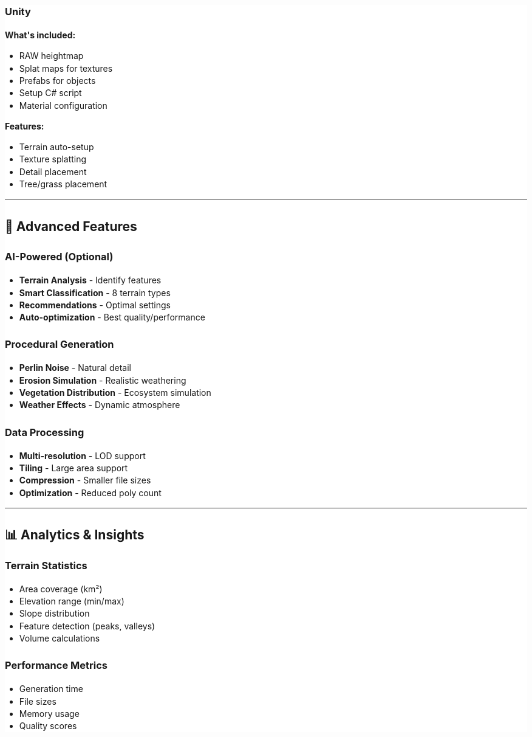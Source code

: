 ### Unity
**What's included:**
- RAW heightmap
- Splat maps for textures
- Prefabs for objects
- Setup C# script
- Material configuration

**Features:**
- Terrain auto-setup
- Texture splatting
- Detail placement
- Tree/grass placement

---

## 🔧 Advanced Features

### AI-Powered (Optional)
- **Terrain Analysis** - Identify features
- **Smart Classification** - 8 terrain types
- **Recommendations** - Optimal settings
- **Auto-optimization** - Best quality/performance

### Procedural Generation
- **Perlin Noise** - Natural detail
- **Erosion Simulation** - Realistic weathering
- **Vegetation Distribution** - Ecosystem simulation
- **Weather Effects** - Dynamic atmosphere

### Data Processing
- **Multi-resolution** - LOD support
- **Tiling** - Large area support
- **Compression** - Smaller file sizes
- **Optimization** - Reduced poly count

---

## 📊 Analytics & Insights

### Terrain Statistics
- Area coverage (km²)
- Elevation range (min/max)
- Slope distribution
- Feature detection (peaks, valleys)
- Volume calculations

### Performance Metrics
- Generation time
- File sizes
- Memory usage
- Quality scores
